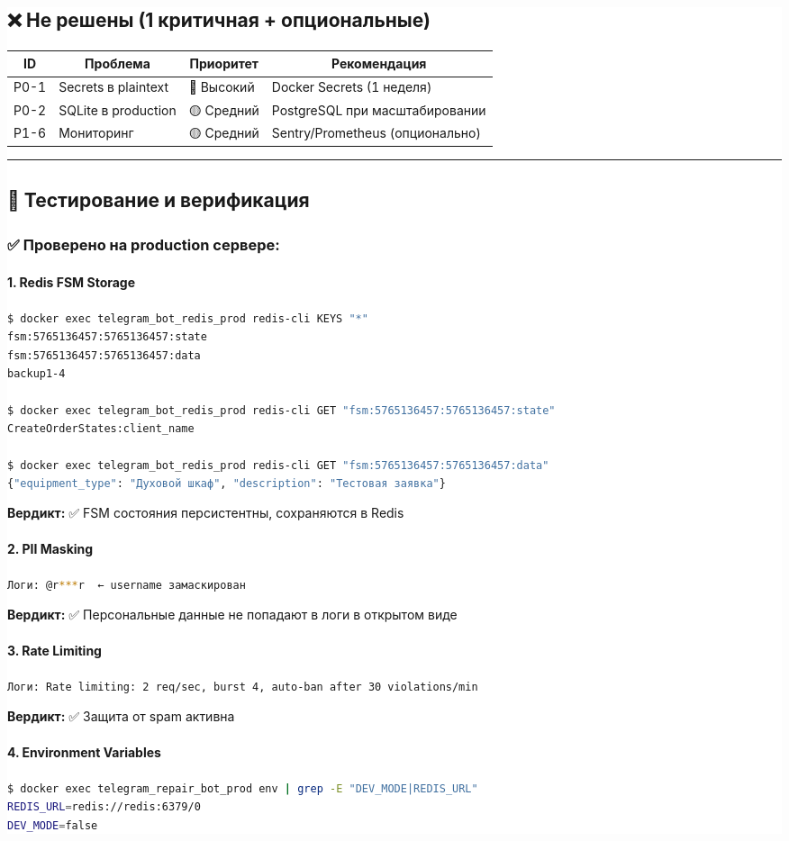 
## ❌ Не решены (1 критичная + опциональные)

| ID | Проблема | Приоритет | Рекомендация |
|----|----------|-----------|--------------|
| P0-1 | Secrets в plaintext | 🔴 Высокий | Docker Secrets (1 неделя) |
| P0-2 | SQLite в production | 🟡 Средний | PostgreSQL при масштабировании |
| P1-6 | Мониторинг | 🟡 Средний | Sentry/Prometheus (опционально) |

---

## 🔬 Тестирование и верификация

### ✅ Проверено на production сервере:

#### 1. Redis FSM Storage
```bash
$ docker exec telegram_bot_redis_prod redis-cli KEYS "*"
fsm:5765136457:5765136457:state
fsm:5765136457:5765136457:data
backup1-4

$ docker exec telegram_bot_redis_prod redis-cli GET "fsm:5765136457:5765136457:state"
CreateOrderStates:client_name

$ docker exec telegram_bot_redis_prod redis-cli GET "fsm:5765136457:5765136457:data"
{"equipment_type": "Духовой шкаф", "description": "Тестовая заявка"}
```

**Вердикт:** ✅ FSM состояния персистентны, сохраняются в Redis

#### 2. PII Masking
```bash
Логи: @r***r  ← username замаскирован
```

**Вердикт:** ✅ Персональные данные не попадают в логи в открытом виде

#### 3. Rate Limiting
```bash
Логи: Rate limiting: 2 req/sec, burst 4, auto-ban after 30 violations/min
```

**Вердикт:** ✅ Защита от spam активна

#### 4. Environment Variables
```bash
$ docker exec telegram_repair_bot_prod env | grep -E "DEV_MODE|REDIS_URL"
REDIS_URL=redis://redis:6379/0
DEV_MODE=false
```

